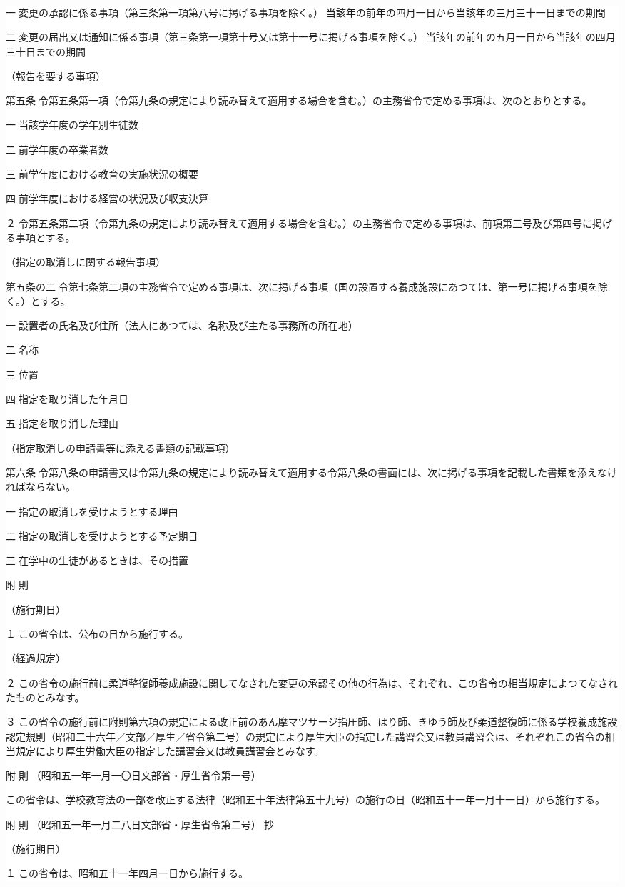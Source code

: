 一 変更の承認に係る事項（第三条第一項第八号に掲げる事項を除く。） 当該年の前年の四月一日から当該年の三月三十一日までの期間

二 変更の届出又は通知に係る事項（第三条第一項第十号又は第十一号に掲げる事項を除く。） 当該年の前年の五月一日から当該年の四月三十日までの期間

（報告を要する事項）

第五条 令第五条第一項（令第九条の規定により読み替えて適用する場合を含む。）の主務省令で定める事項は、次のとおりとする。

一 当該学年度の学年別生徒数

二 前学年度の卒業者数

三 前学年度における教育の実施状況の概要

四 前学年度における経営の状況及び収支決算

２ 令第五条第二項（令第九条の規定により読み替えて適用する場合を含む。）の主務省令で定める事項は、前項第三号及び第四号に掲げる事項とする。

（指定の取消しに関する報告事項）

第五条の二 令第七条第二項の主務省令で定める事項は、次に掲げる事項（国の設置する養成施設にあつては、第一号に掲げる事項を除く。）とする。

一 設置者の氏名及び住所（法人にあつては、名称及び主たる事務所の所在地）

二 名称

三 位置

四 指定を取り消した年月日

五 指定を取り消した理由

（指定取消しの申請書等に添える書類の記載事項）

第六条 令第八条の申請書又は令第九条の規定により読み替えて適用する令第八条の書面には、次に掲げる事項を記載した書類を添えなければならない。

一 指定の取消しを受けようとする理由

二 指定の取消しを受けようとする予定期日

三 在学中の生徒があるときは、その措置

附 則

（施行期日）

１ この省令は、公布の日から施行する。

（経過規定）

２ この省令の施行前に柔道整復師養成施設に関してなされた変更の承認その他の行為は、それぞれ、この省令の相当規定によつてなされたものとみなす。

３ この省令の施行前に附則第六項の規定による改正前のあん摩マツサージ指圧師、はり師、きゆう師及び柔道整復師に係る学校養成施設認定規則（昭和二十六年／文部／厚生／省令第二号）の規定により厚生大臣の指定した講習会又は教員講習会は、それぞれこの省令の相当規定により厚生労働大臣の指定した講習会又は教員講習会とみなす。

附 則 （昭和五一年一月一〇日文部省・厚生省令第一号）

この省令は、学校教育法の一部を改正する法律（昭和五十年法律第五十九号）の施行の日（昭和五十一年一月十一日）から施行する。

附 則 （昭和五一年一月二八日文部省・厚生省令第二号） 抄

（施行期日）

１ この省令は、昭和五十一年四月一日から施行する。
